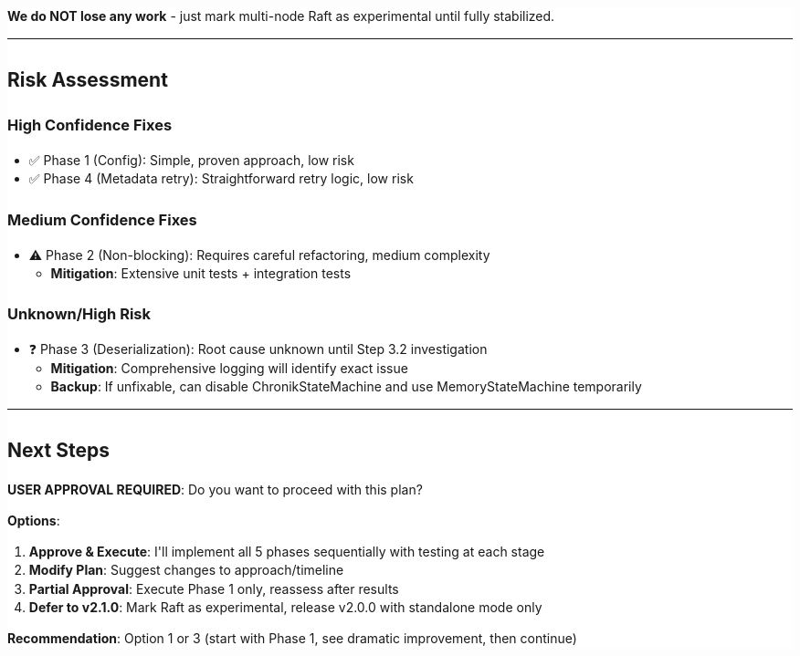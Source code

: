 **We do NOT lose any work** - just mark multi-node Raft as experimental until fully stabilized.

---

## Risk Assessment

### High Confidence Fixes
- ✅ Phase 1 (Config): Simple, proven approach, low risk
- ✅ Phase 4 (Metadata retry): Straightforward retry logic, low risk

### Medium Confidence Fixes
- ⚠️ Phase 2 (Non-blocking): Requires careful refactoring, medium complexity
  - **Mitigation**: Extensive unit tests + integration tests

### Unknown/High Risk
- ❓ Phase 3 (Deserialization): Root cause unknown until Step 3.2 investigation
  - **Mitigation**: Comprehensive logging will identify exact issue
  - **Backup**: If unfixable, can disable ChronikStateMachine and use MemoryStateMachine temporarily

---

## Next Steps

**USER APPROVAL REQUIRED**: Do you want to proceed with this plan?

**Options**:
1. **Approve & Execute**: I'll implement all 5 phases sequentially with testing at each stage
2. **Modify Plan**: Suggest changes to approach/timeline
3. **Partial Approval**: Execute Phase 1 only, reassess after results
4. **Defer to v2.1.0**: Mark Raft as experimental, release v2.0.0 with standalone mode only

**Recommendation**: Option 1 or 3 (start with Phase 1, see dramatic improvement, then continue)
